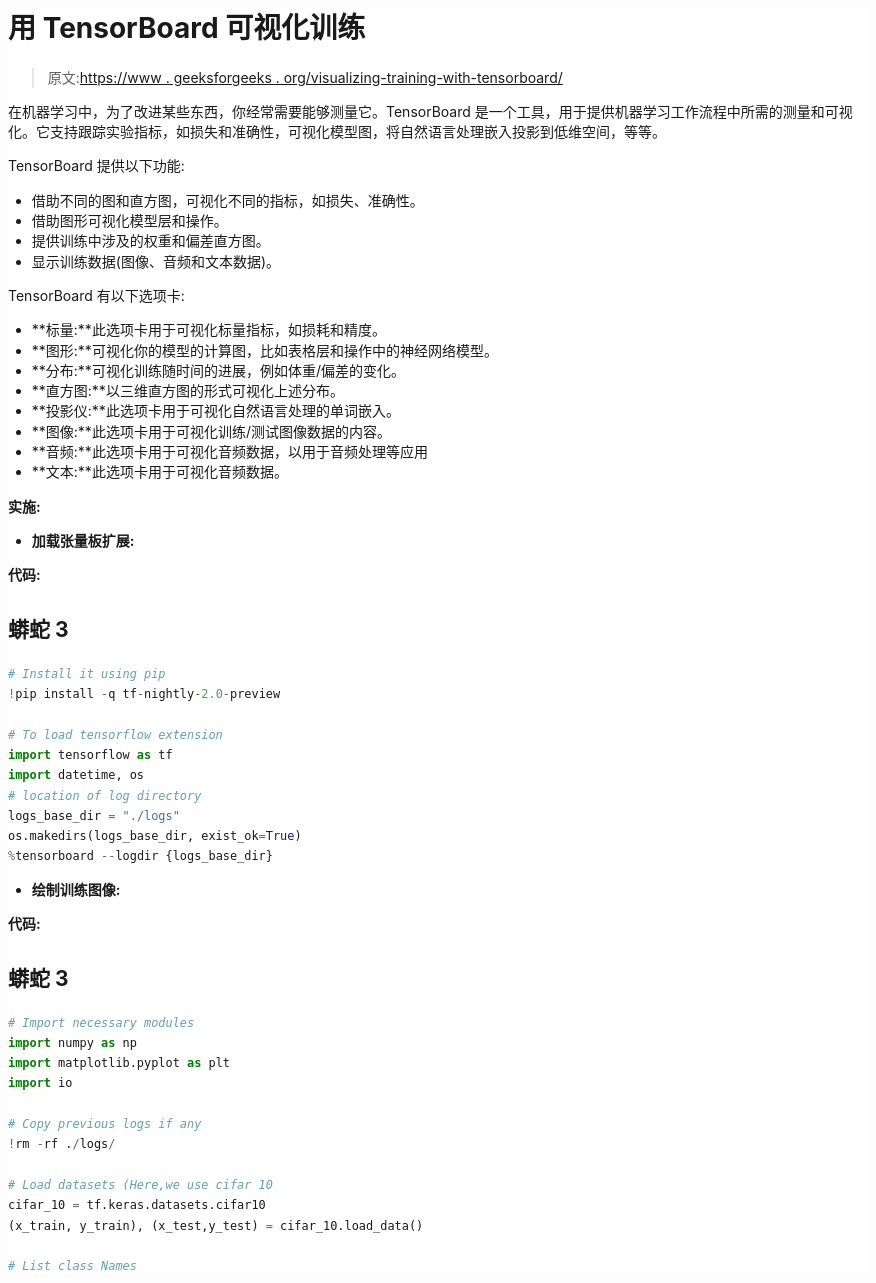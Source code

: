 # 用 TensorBoard 可视化训练

> 原文:[https://www . geeksforgeeks . org/visualizing-training-with-tensorboard/](https://www.geeksforgeeks.org/visualizing-training-with-tensorboard/)

在机器学习中，为了改进某些东西，你经常需要能够测量它。TensorBoard 是一个工具，用于提供机器学习工作流程中所需的测量和可视化。它支持跟踪实验指标，如损失和准确性，可视化模型图，将自然语言处理嵌入投影到低维空间，等等。

TensorBoard 提供以下功能:

*   借助不同的图和直方图，可视化不同的指标，如损失、准确性。
*   借助图形可视化模型层和操作。
*   提供训练中涉及的权重和偏差直方图。
*   显示训练数据(图像、音频和文本数据)。

TensorBoard 有以下选项卡:

*   **标量:**此选项卡用于可视化标量指标，如损耗和精度。
*   **图形:**可视化你的模型的计算图，比如表格层和操作中的神经网络模型。
*   **分布:**可视化训练随时间的进展，例如体重/偏差的变化。
*   **直方图:**以三维直方图的形式可视化上述分布。
*   **投影仪:**此选项卡用于可视化自然语言处理的单词嵌入。
*   **图像:**此选项卡用于可视化训练/测试图像数据的内容。
*   **音频:**此选项卡用于可视化音频数据，以用于音频处理等应用
*   **文本:**此选项卡用于可视化音频数据。

**实施:**

*   **加载张量板扩展:**

**代码:**

## 蟒蛇 3

```py
# Install it using pip
!pip install -q tf-nightly-2.0-preview

# To load tensorflow extension
import tensorflow as tf
import datetime, os
# location of log directory
logs_base_dir = "./logs"
os.makedirs(logs_base_dir, exist_ok=True)
%tensorboard --logdir {logs_base_dir}
```

*   **绘制训练图像:**

**代码:**

## 蟒蛇 3

```py
# Import necessary modules
import numpy as np
import matplotlib.pyplot as plt
import io

# Copy previous logs if any
!rm -rf ./logs/

# Load datasets (Here,we use cifar 10
cifar_10 = tf.keras.datasets.cifar10
(x_train, y_train), (x_test,y_test) = cifar_10.load_data()

# List class Names
```